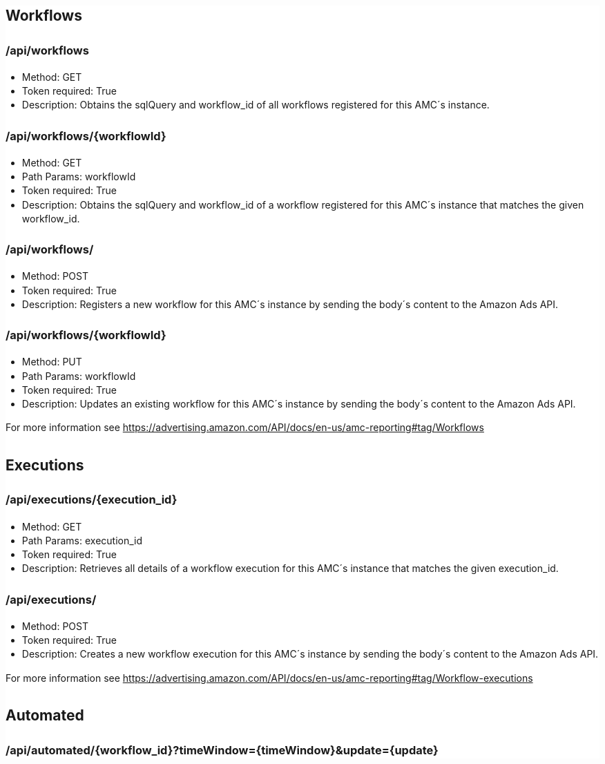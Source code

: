 ## Workflows
### /api/workflows
* Method: GET
* Token required: True
* Description: Obtains the sqlQuery and workflow_id of all workflows registered for this AMC´s instance. 

### /api/workflows/{workflowId}
* Method: GET
* Path Params: workflowId
* Token required: True
* Description: Obtains the sqlQuery and workflow_id of a workflow registered for this AMC´s instance that matches the given workflow_id.

### /api/workflows/
* Method: POST
* Token required: True
* Description: Registers a new workflow for this AMC´s instance by sending the body´s content to the Amazon Ads API.

### /api/workflows/{workflowId}
* Method: PUT
* Path Params: workflowId
* Token required: True
* Description: Updates an existing workflow for this AMC´s instance by sending the body´s content to the Amazon Ads API.

For more information see https://advertising.amazon.com/API/docs/en-us/amc-reporting#tag/Workflows

## Executions
### /api/executions/{execution_id}
* Method: GET
* Path Params: execution_id
* Token required: True
* Description: Retrieves all details of a workflow execution for this AMC´s instance that matches the given execution_id.

### /api/executions/
* Method: POST
* Token required: True
* Description: Creates a new workflow execution for this AMC´s instance by sending the body´s content to the Amazon Ads API.

For more information see https://advertising.amazon.com/API/docs/en-us/amc-reporting#tag/Workflow-executions

## Automated
### /api/automated/{workflow_id}?timeWindow={timeWindow}&update={update}
